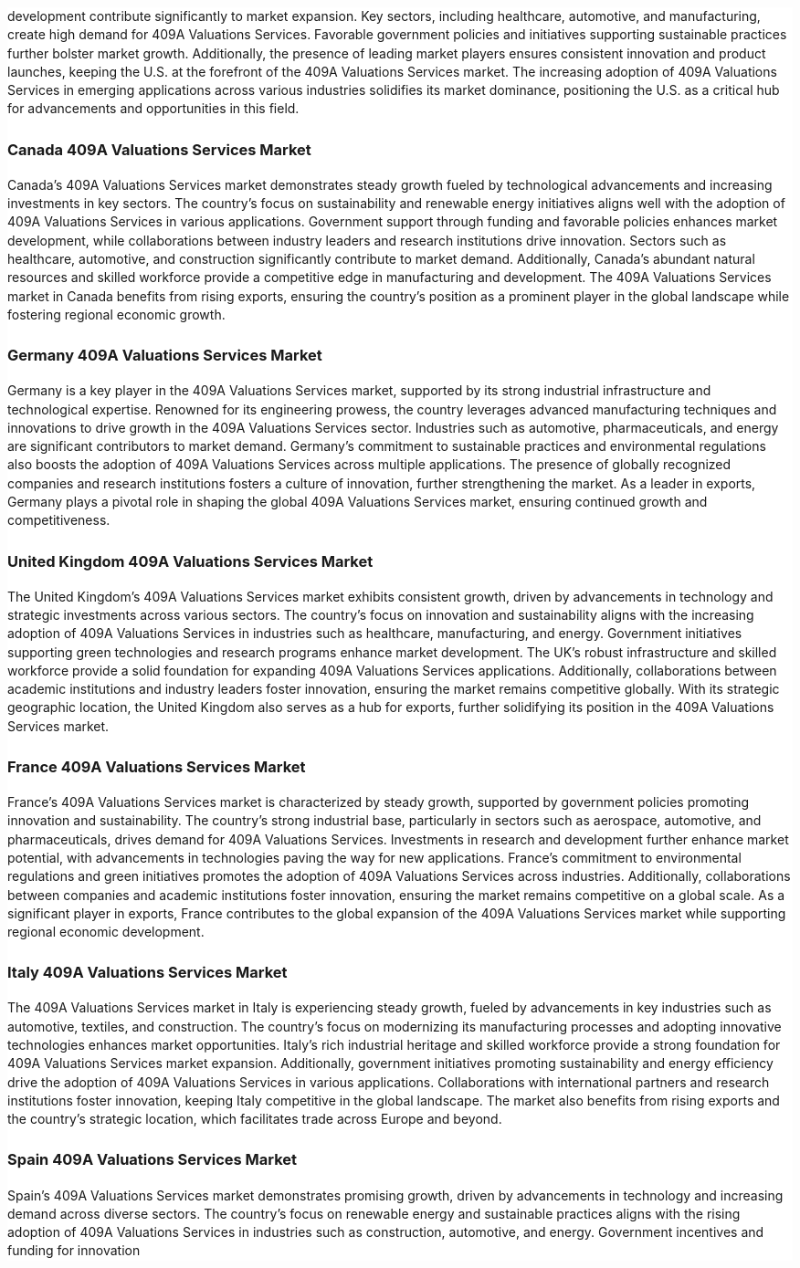 development contribute significantly to market expansion. Key sectors, including healthcare, automotive, and manufacturing, create high demand for 409A Valuations Services. Favorable government policies and initiatives supporting sustainable practices further bolster market growth. Additionally, the presence of leading market players ensures consistent innovation and product launches, keeping the U.S. at the forefront of the 409A Valuations Services market. The increasing adoption of 409A Valuations Services in emerging applications across various industries solidifies its market dominance, positioning the U.S. as a critical hub for advancements and opportunities in this field.</p><h3>Canada 409A Valuations Services Market</h3><p>Canada&rsquo;s 409A Valuations Services market demonstrates steady growth fueled by technological advancements and increasing investments in key sectors. The country&rsquo;s focus on sustainability and renewable energy initiatives aligns well with the adoption of 409A Valuations Services in various applications. Government support through funding and favorable policies enhances market development, while collaborations between industry leaders and research institutions drive innovation. Sectors such as healthcare, automotive, and construction significantly contribute to market demand. Additionally, Canada&rsquo;s abundant natural resources and skilled workforce provide a competitive edge in manufacturing and development. The 409A Valuations Services market in Canada benefits from rising exports, ensuring the country&rsquo;s position as a prominent player in the global landscape while fostering regional economic growth.</p><h3>Germany 409A Valuations Services Market</h3><p>Germany is a key player in the 409A Valuations Services market, supported by its strong industrial infrastructure and technological expertise. Renowned for its engineering prowess, the country leverages advanced manufacturing techniques and innovations to drive growth in the 409A Valuations Services sector. Industries such as automotive, pharmaceuticals, and energy are significant contributors to market demand. Germany&rsquo;s commitment to sustainable practices and environmental regulations also boosts the adoption of 409A Valuations Services across multiple applications. The presence of globally recognized companies and research institutions fosters a culture of innovation, further strengthening the market. As a leader in exports, Germany plays a pivotal role in shaping the global 409A Valuations Services market, ensuring continued growth and competitiveness.</p><h3>United Kingdom 409A Valuations Services Market</h3><p>The United Kingdom&rsquo;s 409A Valuations Services market exhibits consistent growth, driven by advancements in technology and strategic investments across various sectors. The country&rsquo;s focus on innovation and sustainability aligns with the increasing adoption of 409A Valuations Services in industries such as healthcare, manufacturing, and energy. Government initiatives supporting green technologies and research programs enhance market development. The UK&rsquo;s robust infrastructure and skilled workforce provide a solid foundation for expanding 409A Valuations Services applications. Additionally, collaborations between academic institutions and industry leaders foster innovation, ensuring the market remains competitive globally. With its strategic geographic location, the United Kingdom also serves as a hub for exports, further solidifying its position in the 409A Valuations Services market.</p><h3>France 409A Valuations Services Market</h3><p>France&rsquo;s 409A Valuations Services market is characterized by steady growth, supported by government policies promoting innovation and sustainability. The country&rsquo;s strong industrial base, particularly in sectors such as aerospace, automotive, and pharmaceuticals, drives demand for 409A Valuations Services. Investments in research and development further enhance market potential, with advancements in technologies paving the way for new applications. France&rsquo;s commitment to environmental regulations and green initiatives promotes the adoption of 409A Valuations Services across industries. Additionally, collaborations between companies and academic institutions foster innovation, ensuring the market remains competitive on a global scale. As a significant player in exports, France contributes to the global expansion of the 409A Valuations Services market while supporting regional economic development.</p><h3>Italy 409A Valuations Services Market</h3><p>The 409A Valuations Services market in Italy is experiencing steady growth, fueled by advancements in key industries such as automotive, textiles, and construction. The country&rsquo;s focus on modernizing its manufacturing processes and adopting innovative technologies enhances market opportunities. Italy&rsquo;s rich industrial heritage and skilled workforce provide a strong foundation for 409A Valuations Services market expansion. Additionally, government initiatives promoting sustainability and energy efficiency drive the adoption of 409A Valuations Services in various applications. Collaborations with international partners and research institutions foster innovation, keeping Italy competitive in the global landscape. The market also benefits from rising exports and the country&rsquo;s strategic location, which facilitates trade across Europe and beyond.</p><h3>Spain 409A Valuations Services Market</h3><p>Spain&rsquo;s 409A Valuations Services market demonstrates promising growth, driven by advancements in technology and increasing demand across diverse sectors. The country&rsquo;s focus on renewable energy and sustainable practices aligns with the rising adoption of 409A Valuations Services in industries such as construction, automotive, and energy. Government incentives and funding for innovation